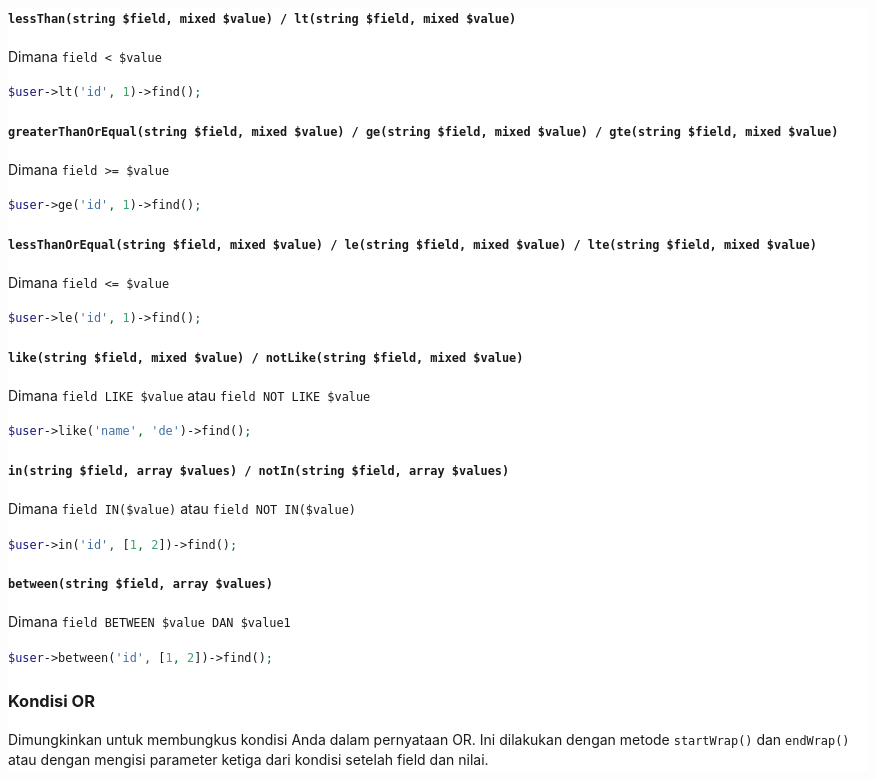 #### `lessThan(string $field, mixed $value) / lt(string $field, mixed $value)`

Dimana `field < $value`

```php
$user->lt('id', 1)->find();
```
#### `greaterThanOrEqual(string $field, mixed $value) / ge(string $field, mixed $value) / gte(string $field, mixed $value)`

Dimana `field >= $value`

```php
$user->ge('id', 1)->find();
```
#### `lessThanOrEqual(string $field, mixed $value) / le(string $field, mixed $value) / lte(string $field, mixed $value)`

Dimana `field <= $value`

```php
$user->le('id', 1)->find();
```

#### `like(string $field, mixed $value) / notLike(string $field, mixed $value)`

Dimana `field LIKE $value` atau `field NOT LIKE $value`

```php
$user->like('name', 'de')->find();
```

#### `in(string $field, array $values) / notIn(string $field, array $values)`

Dimana `field IN($value)` atau `field NOT IN($value)`

```php
$user->in('id', [1, 2])->find();
```

#### `between(string $field, array $values)`

Dimana `field BETWEEN $value DAN $value1`

```php
$user->between('id', [1, 2])->find();
```

### Kondisi OR

Dimungkinkan untuk membungkus kondisi Anda dalam pernyataan OR. Ini dilakukan dengan metode `startWrap()` dan `endWrap()` atau dengan mengisi parameter ketiga dari kondisi setelah field dan nilai.
